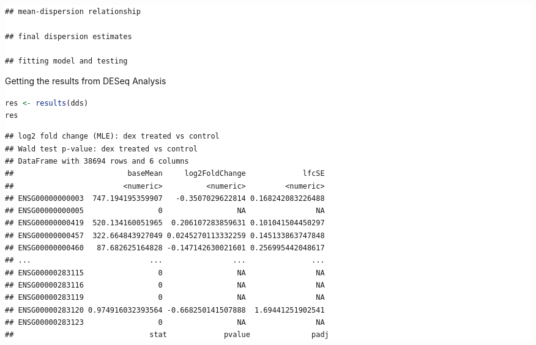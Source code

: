     ## mean-dispersion relationship

    ## final dispersion estimates

    ## fitting model and testing

Getting the results from DESeq Analysis

``` r
res <- results(dds)
res
```

    ## log2 fold change (MLE): dex treated vs control 
    ## Wald test p-value: dex treated vs control 
    ## DataFrame with 38694 rows and 6 columns
    ##                          baseMean     log2FoldChange             lfcSE
    ##                         <numeric>          <numeric>         <numeric>
    ## ENSG00000000003  747.194195359907   -0.3507029622814 0.168242083226488
    ## ENSG00000000005                 0                 NA                NA
    ## ENSG00000000419  520.134160051965  0.206107283859631 0.101041504450297
    ## ENSG00000000457  322.664843927049 0.0245270113332259 0.145133863747848
    ## ENSG00000000460   87.682625164828 -0.147142630021601 0.256995442048617
    ## ...                           ...                ...               ...
    ## ENSG00000283115                 0                 NA                NA
    ## ENSG00000283116                 0                 NA                NA
    ## ENSG00000283119                 0                 NA                NA
    ## ENSG00000283120 0.974916032393564 -0.668250141507888  1.69441251902541
    ## ENSG00000283123                 0                 NA                NA
    ##                               stat             pvalue              padj
